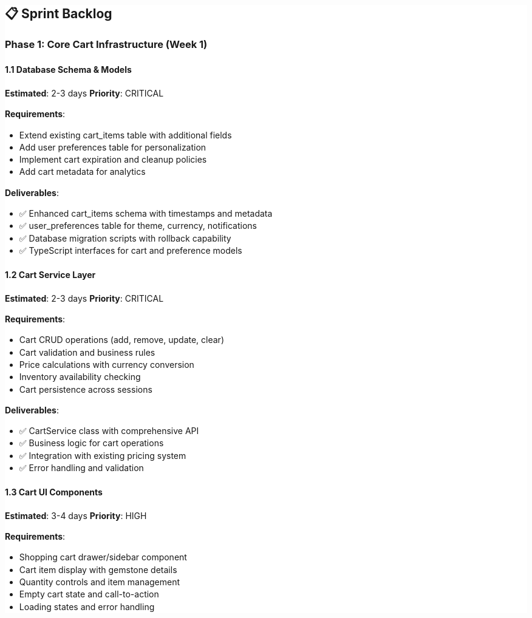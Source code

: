 ## 📋 Sprint Backlog

### Phase 1: Core Cart Infrastructure (Week 1)

#### 1.1 Database Schema & Models

**Estimated**: 2-3 days
**Priority**: CRITICAL

**Requirements**:

- Extend existing cart_items table with additional fields
- Add user preferences table for personalization
- Implement cart expiration and cleanup policies
- Add cart metadata for analytics

**Deliverables**:

- ✅ Enhanced cart_items schema with timestamps and metadata
- ✅ user_preferences table for theme, currency, notifications
- ✅ Database migration scripts with rollback capability
- ✅ TypeScript interfaces for cart and preference models

#### 1.2 Cart Service Layer

**Estimated**: 2-3 days
**Priority**: CRITICAL

**Requirements**:

- Cart CRUD operations (add, remove, update, clear)
- Cart validation and business rules
- Price calculations with currency conversion
- Inventory availability checking
- Cart persistence across sessions

**Deliverables**:

- ✅ CartService class with comprehensive API
- ✅ Business logic for cart operations
- ✅ Integration with existing pricing system
- ✅ Error handling and validation

#### 1.3 Cart UI Components

**Estimated**: 3-4 days
**Priority**: HIGH

**Requirements**:

- Shopping cart drawer/sidebar component
- Cart item display with gemstone details
- Quantity controls and item management
- Empty cart state and call-to-action
- Loading states and error handling
